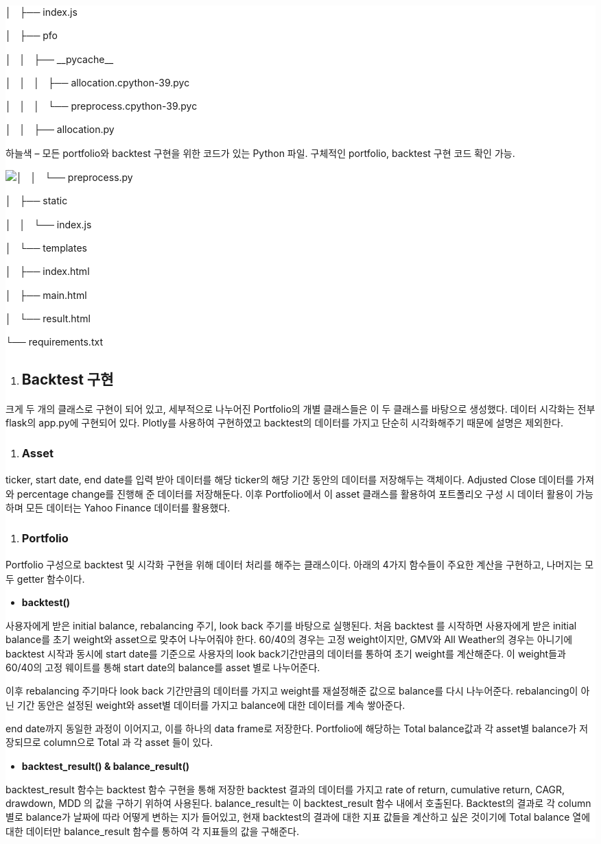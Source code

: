 │   ├── index.js

│   ├── pfo

│   │   ├── \_\_pycache\_\_

│   │   │   ├── allocation.cpython-39.pyc

│   │   │   └── preprocess.cpython-39.pyc

│   │   ├── allocation.py

하늘색 – 모든 portfolio와 backtest 구현을 위한 코드가 있는 Python 파일. 구체적인 portfolio, backtest  구현 코드 확인 가능.


![](Aspose.Words.e5c9b777-cd4d-4bad-8493-0c0d11514724.004.png)│   │   └── preprocess.py

│   ├── static

│   │   └── index.js

│   └── templates

│       ├── index.html

│       ├── main.html

│       └── result.html

└── requirements.txt
1) ## **Backtest 구현**
크게 두 개의 클래스로 구현이 되어 있고, 세부적으로 나누어진 Portfolio의 개별 클래스들은 이 두 클래스를 바탕으로 생성했다. 데이터 시각화는 전부 flask의 app.py에 구현되어 있다. Plotly를 사용하여 구현하였고 backtest의 데이터를 가지고 단순히 시각화해주기 때문에 설명은 제외한다.

1. ### **Asset**
ticker, start date, end date를 입력 받아 데이터를 해당 ticker의 해당 기간 동안의 데이터를 저장해두는 객체이다. Adjusted Close 데이터를 가져와 percentage change를 진행해 준 데이터를 저장해둔다. 이후 Portfolio에서 이 asset 클래스를 활용하여 포트폴리오 구성 시 데이터 활용이 가능하며 모든 데이터는 Yahoo Finance 데이터를 활용했다.

1. ### **Portfolio**
Portfolio 구성으로 backtest 및 시각화 구현을 위해 데이터 처리를 해주는 클래스이다. 아래의 4가지 함수들이 주요한 계산을 구현하고, 나머지는 모두 getter 함수이다.

- **backtest()**

사용자에게 받은 initial balance, rebalancing 주기, look back 주기를 바탕으로 실행된다. 처음 backtest 를 시작하면 사용자에게 받은 initial balance를 초기 weight와 asset으로 맞추어 나누어줘야 한다. 60/40의 경우는 고정 weight이지만, GMV와 All Weather의 경우는 아니기에 backtest 시작과 동시에 start date를 기준으로 사용자의 look back기간만큼의 데이터를 통하여 초기 weight를 계산해준다. 이 weight들과 60/40의 고정 웨이트를 통해 start date의 balance를 asset 별로 나누어준다.

이후 rebalancing 주기마다 look back 기간만큼의 데이터를 가지고 weight를 재설정해준 값으로 balance를 다시 나누어준다. rebalancing이 아닌 기간 동안은 설정된 weight와 asset별 데이터를 가지고 balance에 대한 데이터를 계속 쌓아준다. 

end date까지 동일한 과정이 이어지고, 이를 하나의 data frame로 저장한다. Portfolio에 해당하는 Total balance값과 각 asset별 balance가 저장되므로 column으로 Total 과 각 asset 들이 있다.

- **backtest\_result() & balance\_result()**

backtest\_result 함수는 backtest 함수 구현을 통해 저장한 backtest 결과의 데이터를 가지고 rate of return, cumulative return, CAGR, drawdown, MDD 의 값을 구하기 위하여 사용된다. balance\_result는 이 backtest\_result 함수 내에서 호출된다. Backtest의 결과로 각 column 별로 balance가 날짜에 따라 어떻게 변하는 지가 들어있고, 현재 backtest의 결과에 대한 지표 값들을 계산하고 싶은 것이기에 Total balance 열에 대한 데이터만 balance\_result 함수를 통하여 각 지표들의 값을 구해준다.
